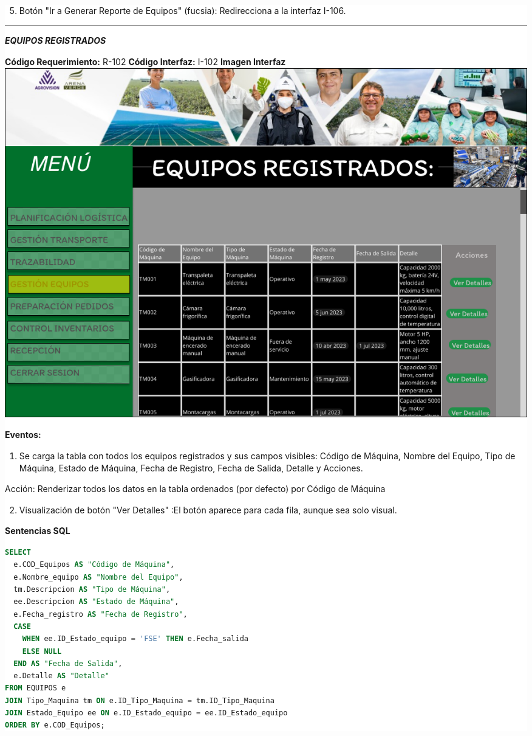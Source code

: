 5. Botón "Ir a Generar Reporte de Equipos" (fucsia):
Redirecciona a la interfaz I-106.
---
***EQUIPOS REGISTRADOS***

**Código Requerimiento:** R-102
**Código Interfaz:** I-102
**Imagen Interfaz**
![equipos](../imagenes/equipos_registrados.png)


**Eventos:**
1. Se carga la tabla con todos los equipos registrados y sus campos visibles:
Código de Máquina, Nombre del Equipo, Tipo de Máquina, Estado de Máquina, Fecha de Registro, Fecha de Salida, Detalle y Acciones.

Acción: Renderizar todos los datos en la tabla ordenados (por defecto) por Código de Máquina

2. Visualización de botón "Ver Detalles" :El botón aparece para cada fila, aunque sea solo visual.

**Sentencias SQL**
```sql
SELECT
  e.COD_Equipos AS "Código de Máquina",
  e.Nombre_equipo AS "Nombre del Equipo",
  tm.Descripcion AS "Tipo de Máquina",
  ee.Descripcion AS "Estado de Máquina",
  e.Fecha_registro AS "Fecha de Registro",
  CASE
    WHEN ee.ID_Estado_equipo = 'FSE' THEN e.Fecha_salida
    ELSE NULL
  END AS "Fecha de Salida",
  e.Detalle AS "Detalle"
FROM EQUIPOS e
JOIN Tipo_Maquina tm ON e.ID_Tipo_Maquina = tm.ID_Tipo_Maquina
JOIN Estado_Equipo ee ON e.ID_Estado_equipo = ee.ID_Estado_equipo
ORDER BY e.COD_Equipos;
```